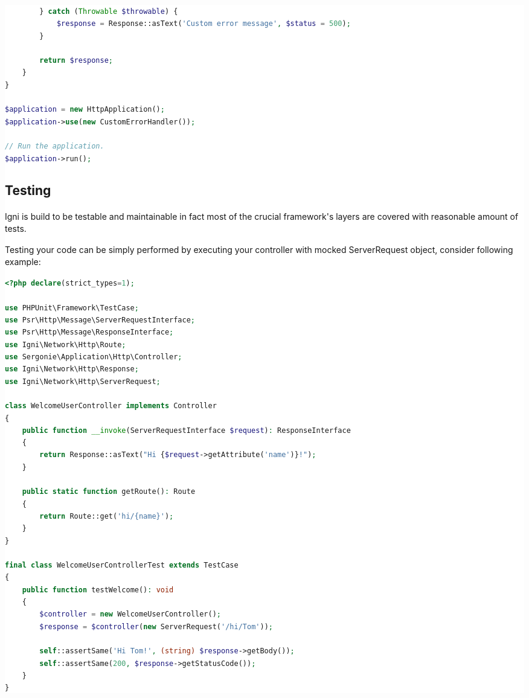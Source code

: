 ```php
        } catch (Throwable $throwable) {
            $response = Response::asText('Custom error message', $status = 500);
        }
        
        return $response;
    }
}

$application = new HttpApplication();
$application->use(new CustomErrorHandler());

// Run the application.
$application->run();
```

## Testing
Igni is build to be testable and maintainable in fact most of the crucial framework's layers are covered
with reasonable amount of tests.

Testing your code can be simply performed by executing your controller with mocked ServerRequest object, 
consider following example:
```php
<?php declare(strict_types=1);

use PHPUnit\Framework\TestCase;
use Psr\Http\Message\ServerRequestInterface;
use Psr\Http\Message\ResponseInterface;
use Igni\Network\Http\Route;
use Sergonie\Application\Http\Controller;
use Igni\Network\Http\Response;
use Igni\Network\Http\ServerRequest;

class WelcomeUserController implements Controller
{
    public function __invoke(ServerRequestInterface $request): ResponseInterface 
    {
        return Response::asText("Hi {$request->getAttribute('name')}!");
    }
    
    public static function getRoute(): Route 
    {
        return Route::get('hi/{name}');
    }
}

final class WelcomeUserControllerTest extends TestCase
{
    public function testWelcome(): void
    {
        $controller = new WelcomeUserController();
        $response = $controller(new ServerRequest('/hi/Tom'));
        
        self::assertSame('Hi Tom!', (string) $response->getBody());
        self::assertSame(200, $response->getStatusCode());
    }
}
```
